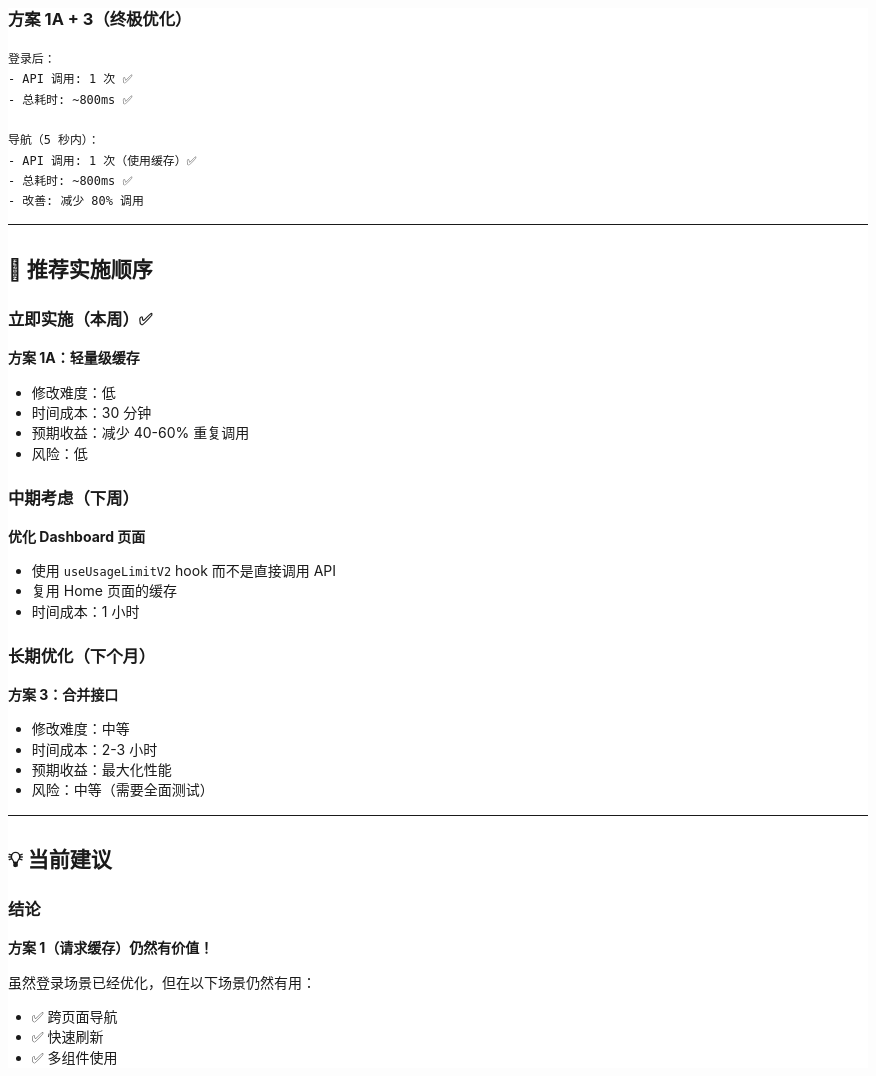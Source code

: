 ### 方案 1A + 3（终极优化）

```
登录后：
- API 调用: 1 次 ✅
- 总耗时: ~800ms ✅

导航（5 秒内）：
- API 调用: 1 次（使用缓存）✅
- 总耗时: ~800ms ✅
- 改善: 减少 80% 调用
```

---

## 🎯 推荐实施顺序

### 立即实施（本周）✅

**方案 1A：轻量级缓存**
- 修改难度：低
- 时间成本：30 分钟
- 预期收益：减少 40-60% 重复调用
- 风险：低

### 中期考虑（下周）

**优化 Dashboard 页面**
- 使用 `useUsageLimitV2` hook 而不是直接调用 API
- 复用 Home 页面的缓存
- 时间成本：1 小时

### 长期优化（下个月）

**方案 3：合并接口**
- 修改难度：中等
- 时间成本：2-3 小时
- 预期收益：最大化性能
- 风险：中等（需要全面测试）

---

## 💡 当前建议

### 结论

**方案 1（请求缓存）仍然有价值！**

虽然登录场景已经优化，但在以下场景仍然有用：
- ✅ 跨页面导航
- ✅ 快速刷新
- ✅ 多组件使用
